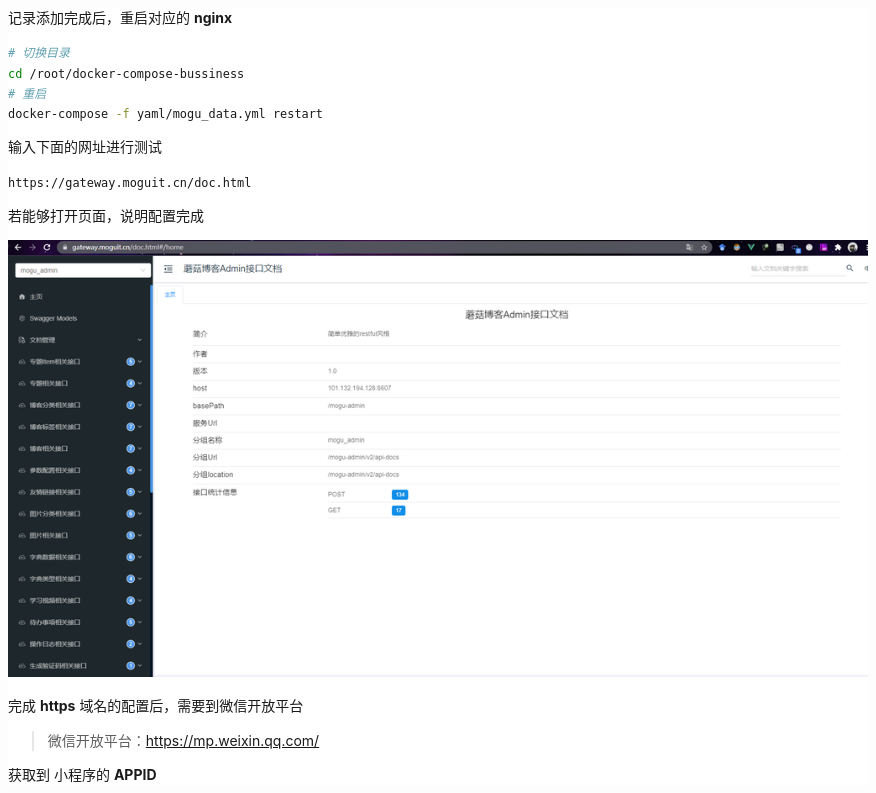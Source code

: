 记录添加完成后，重启对应的 **nginx**

```bash
# 切换目录
cd /root/docker-compose-bussiness
# 重启
docker-compose -f yaml/mogu_data.yml restart
```

输入下面的网址进行测试

```bash
https://gateway.moguit.cn/doc.html
```

若能够打开页面，说明配置完成

![测试Https](images/image-20210815231414749.png)

完成 **https** 域名的配置后，需要到微信开放平台

> 微信开放平台：https://mp.weixin.qq.com/

获取到 小程序的 **APPID**
